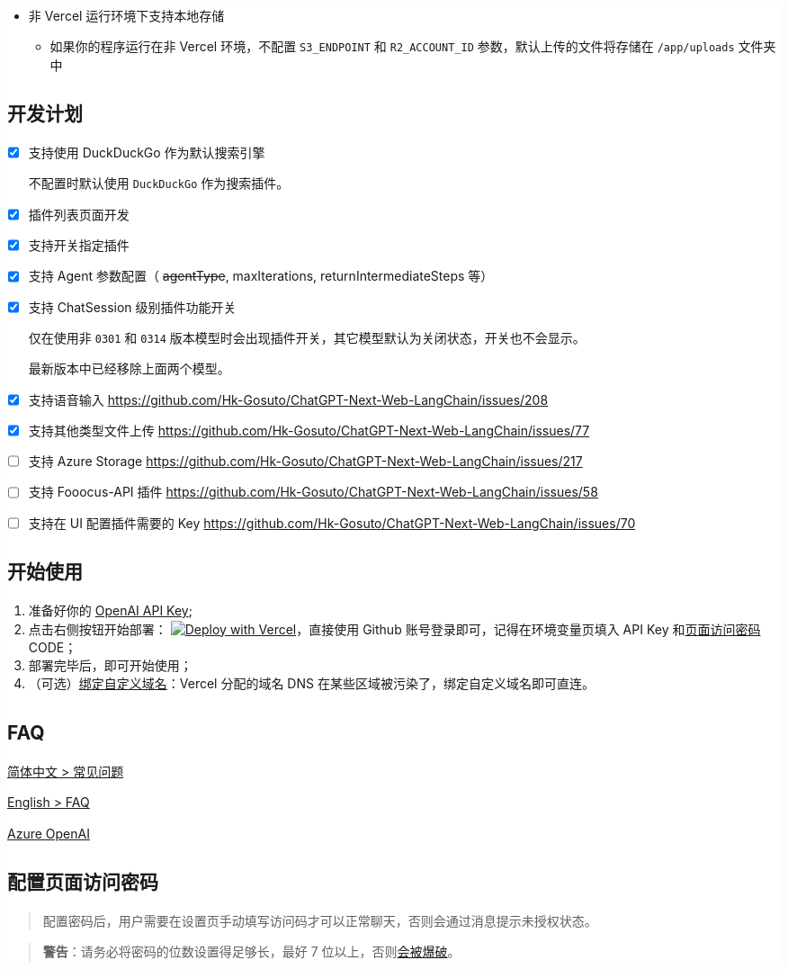 - 非 Vercel 运行环境下支持本地存储

  - 如果你的程序运行在非 Vercel 环境，不配置 `S3_ENDPOINT` 和 `R2_ACCOUNT_ID` 参数，默认上传的文件将存储在 `/app/uploads` 文件夹中


## 开发计划

- [x] 支持使用 DuckDuckGo 作为默认搜索引擎

  不配置时默认使用 `DuckDuckGo` 作为搜索插件。

- [x] 插件列表页面开发

- [x] 支持开关指定插件

- [x] 支持 Agent 参数配置（ ~~agentType~~, maxIterations, returnIntermediateSteps 等）

- [x] 支持 ChatSession 级别插件功能开关

  仅在使用非 `0301` 和 `0314` 版本模型时会出现插件开关，其它模型默认为关闭状态，开关也不会显示。

  最新版本中已经移除上面两个模型。

- [x] 支持语音输入 https://github.com/Hk-Gosuto/ChatGPT-Next-Web-LangChain/issues/208

- [x] 支持其他类型文件上传 https://github.com/Hk-Gosuto/ChatGPT-Next-Web-LangChain/issues/77

- [ ] 支持 Azure Storage https://github.com/Hk-Gosuto/ChatGPT-Next-Web-LangChain/issues/217

- [ ] 支持 Fooocus-API 插件 https://github.com/Hk-Gosuto/ChatGPT-Next-Web-LangChain/issues/58

- [ ] 支持在 UI 配置插件需要的 Key https://github.com/Hk-Gosuto/ChatGPT-Next-Web-LangChain/issues/70

## 开始使用

1. 准备好你的 [OpenAI API Key](https://platform.openai.com/account/api-keys);
2. 点击右侧按钮开始部署：
   [![Deploy with Vercel](https://vercel.com/button)](https://vercel.com/new/clone?repository-url=https%3A%2F%2Fgithub.com%2FHk-Gosuto%2FChatGPT-Next-Web-LangChain&env=OPENAI_API_KEY,CODE&project-name=chatgpt-next-web-langchain&repository-name=ChatGPT-Next-Web-LangChain)，直接使用 Github 账号登录即可，记得在环境变量页填入 API Key 和[页面访问密码](#配置页面访问密码) CODE；
3. 部署完毕后，即可开始使用；
4. （可选）[绑定自定义域名](https://vercel.com/docs/concepts/projects/domains/add-a-domain)：Vercel 分配的域名 DNS 在某些区域被污染了，绑定自定义域名即可直连。

## FAQ

[简体中文 > 常见问题](./docs/faq-cn.md)

[English > FAQ](./docs/faq-en.md)

[Azure OpenAI](./docs/azure-openai-cn.md)

## 配置页面访问密码

> 配置密码后，用户需要在设置页手动填写访问码才可以正常聊天，否则会通过消息提示未授权状态。

> **警告**：请务必将密码的位数设置得足够长，最好 7 位以上，否则[会被爆破](https://github.com/Yidadaa/ChatGPT-Next-Web/issues/518)。


[web-url]: https://n3xt.chat/
[download-url]: https://github.com/Hk-Gosuto/ChatGPT-Next-Web-LangChain/releases
[Web-image]: https://img.shields.io/badge/Web-PWA-orange?logo=microsoftedge
[Windows-image]: https://img.shields.io/badge/-Windows-blue?logo=windows
[MacOS-image]: https://img.shields.io/badge/-MacOS-black?logo=apple
[Linux-image]: https://img.shields.io/badge/-Linux-333?logo=ubuntu